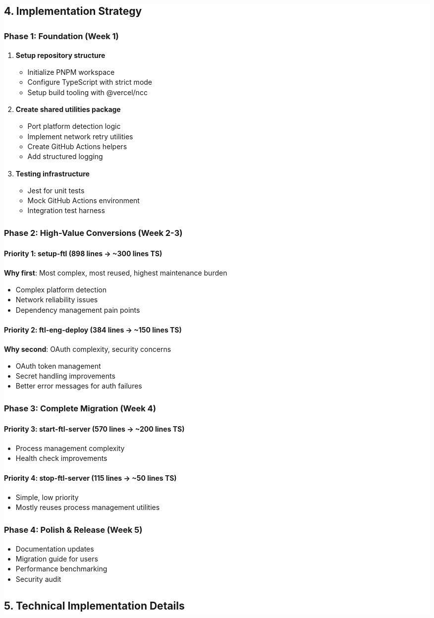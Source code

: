 ## 4. Implementation Strategy

### Phase 1: Foundation (Week 1)
1. **Setup repository structure**
   - Initialize PNPM workspace
   - Configure TypeScript with strict mode
   - Setup build tooling with @vercel/ncc

2. **Create shared utilities package**
   - Port platform detection logic
   - Implement network retry utilities
   - Create GitHub Actions helpers
   - Add structured logging

3. **Testing infrastructure**
   - Jest for unit tests
   - Mock GitHub Actions environment
   - Integration test harness

### Phase 2: High-Value Conversions (Week 2-3)

#### Priority 1: setup-ftl (898 lines → ~300 lines TS)
**Why first**: Most complex, most reused, highest maintenance burden
- Complex platform detection
- Network reliability issues
- Dependency management pain points

#### Priority 2: ftl-eng-deploy (384 lines → ~150 lines TS)
**Why second**: OAuth complexity, security concerns
- OAuth token management
- Secret handling improvements
- Better error messages for auth failures

### Phase 3: Complete Migration (Week 4)

#### Priority 3: start-ftl-server (570 lines → ~200 lines TS)
- Process management complexity
- Health check improvements

#### Priority 4: stop-ftl-server (115 lines → ~50 lines TS)
- Simple, low priority
- Mostly reuses process management utilities

### Phase 4: Polish & Release (Week 5)
- Documentation updates
- Migration guide for users
- Performance benchmarking
- Security audit

## 5. Technical Implementation Details
